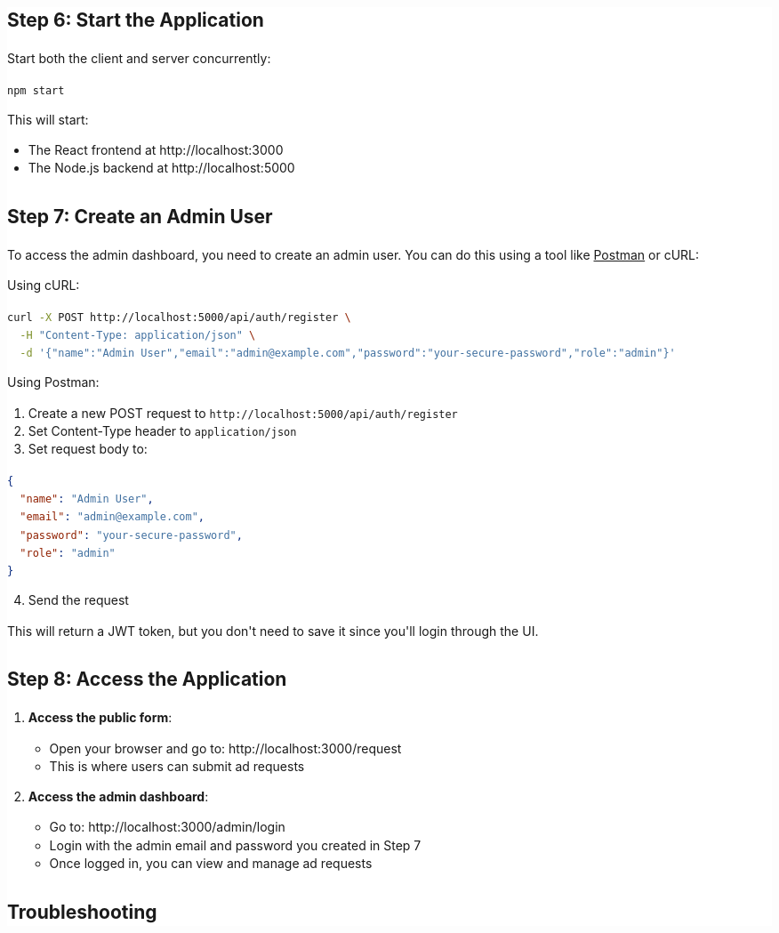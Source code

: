 ## Step 6: Start the Application

Start both the client and server concurrently:

```bash
npm start
```

This will start:
- The React frontend at http://localhost:3000
- The Node.js backend at http://localhost:5000

## Step 7: Create an Admin User

To access the admin dashboard, you need to create an admin user. You can do this using a tool like [Postman](https://www.postman.com/downloads/) or cURL:

Using cURL:

```bash
curl -X POST http://localhost:5000/api/auth/register \
  -H "Content-Type: application/json" \
  -d '{"name":"Admin User","email":"admin@example.com","password":"your-secure-password","role":"admin"}'
```

Using Postman:
1. Create a new POST request to `http://localhost:5000/api/auth/register`
2. Set Content-Type header to `application/json`
3. Set request body to:
```json
{
  "name": "Admin User",
  "email": "admin@example.com",
  "password": "your-secure-password",
  "role": "admin"
}
```
4. Send the request

This will return a JWT token, but you don't need to save it since you'll login through the UI.

## Step 8: Access the Application

1. **Access the public form**:
   - Open your browser and go to: http://localhost:3000/request
   - This is where users can submit ad requests

2. **Access the admin dashboard**:
   - Go to: http://localhost:3000/admin/login
   - Login with the admin email and password you created in Step 7
   - Once logged in, you can view and manage ad requests

## Troubleshooting
